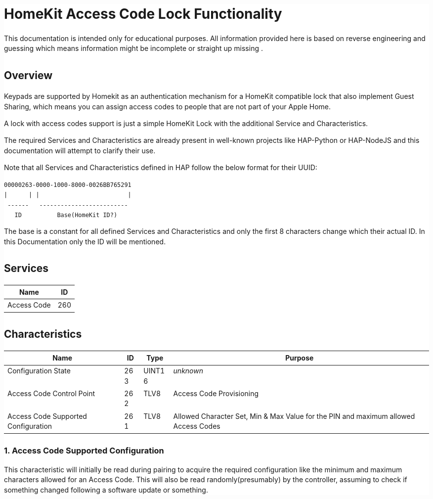 # HomeKit Access Code Lock Functionality

This documentation is intended only for educational purposes. All information provided here is based on reverse engineering and guessing which means information might be incomplete or straight up missing .

## Overview

Keypads are supported by Homekit as an authentication mechanism for a HomeKit compatible lock that also implement Guest Sharing, which means you can assign access codes to people that are not part of your Apple Home.

A lock with access codes support is just a simple HomeKit Lock with the additional Service and Characteristics.

The required Services and Characteristics are already present in well-known projects like HAP-Python or HAP-NodeJS and this documentation will attempt to clarify their use.

Note that all Services and Characteristics defined in HAP follow the below format for their UUID:

```
00000263-0000-1000-8000-0026BB765291
|      | |                         |
 ------   -------------------------
   ID          Base(HomeKit ID?)
```
The base is a constant for all defined Services and Characteristics and only the first 8 characters change which their actual ID. In this Documentation only the ID will be mentioned.


## Services
| Name        | ID  |
| ----------- | --- |
| Access Code | 260 |

## Characteristics

| Name                                | ID      | Type    | Purpose                                                                              |
| ----------------------------------- | ------- | ------- | ------------------------------------------------------------------------------------ |
| Configuration State                 | 263     | UINT16  | *unknown*                                                                            |
| Access Code Control Point           | 262     | TLV8    | Access Code Provisioning                                                             |
| Access Code Supported Configuration | 261     | TLV8    | Allowed Character Set, Min & Max Value for the PIN and maximum allowed Access Codes  |

### 1. Access Code Supported Configuration

This characteristic will initially be read during pairing to acquire the required configuration like the minimum and maximum characters allowed for an Access Code.
This will also be read randomly(presumably) by the controller, assuming to check if something changed following a software update or something.
